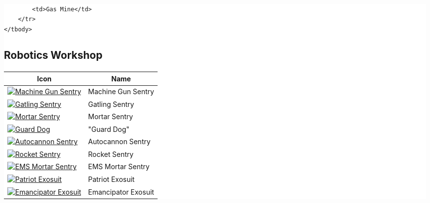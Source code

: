             <td>Gas Mine</td>
        </tr>
    </tbody>
</table>

## Robotics Workshop

<table style="min-width:300px">
    <thead>
        <tr>
            <th>Icon</th>
            <th>Name</th>
        </tr>
    </thead>
    <tbody>
        <tr>
            <td><a target="_blank" rel="noopener noreferrer nofollow" href="https://raw.githubusercontent.com/nvigneux/Helldivers-2-Stratagems-icons-svg/master/Robotics%20Workshop/Machine%20Gun%20Sentry.svg"><img width=55 src="https://raw.githubusercontent.com/nvigneux/Helldivers-2-Stratagems-icons-svg/master/Robotics%20Workshop/Machine%20Gun%20Sentry.svg" alt="Machine Gun Sentry" style="max-width: 100%;"></a></td>
            <td>Machine Gun Sentry</td>
        </tr>
        <tr>
            <td><a target="_blank" rel="noopener noreferrer nofollow" href="https://raw.githubusercontent.com/nvigneux/Helldivers-2-Stratagems-icons-svg/master/Robotics%20Workshop/Gatling%20Sentry.svg"><img width=55 src="https://raw.githubusercontent.com/nvigneux/Helldivers-2-Stratagems-icons-svg/master/Robotics%20Workshop/Gatling%20Sentry.svg" alt="Gatling Sentry" style="max-width: 100%;"></a></td>
            <td>Gatling Sentry</td>
        </tr>
        <tr>
            <td><a target="_blank" rel="noopener noreferrer nofollow" href="https://raw.githubusercontent.com/nvigneux/Helldivers-2-Stratagems-icons-svg/master/Robotics%20Workshop/Mortar%20Sentry.svg"><img width=55 src="https://raw.githubusercontent.com/nvigneux/Helldivers-2-Stratagems-icons-svg/master/Robotics%20Workshop/Mortar%20Sentry.svg" alt="Mortar Sentry" style="max-width: 100%;"></a></td>
            <td>Mortar Sentry</td>
        </tr>
        <tr>
            <td><a target="_blank" rel="noopener noreferrer nofollow" href="https://raw.githubusercontent.com/nvigneux/Helldivers-2-Stratagems-icons-svg/master/Robotics%20Workshop/Guard%20Dog.svg"><img width=55 src="https://raw.githubusercontent.com/nvigneux/Helldivers-2-Stratagems-icons-svg/master/Robotics%20Workshop/Guard%20Dog.svg" alt="Guard Dog" style="max-width: 100%;"></a></td>
            <td>"Guard Dog"</td>
        </tr>
        <tr>
            <td><a target="_blank" rel="noopener noreferrer nofollow" href="https://raw.githubusercontent.com/nvigneux/Helldivers-2-Stratagems-icons-svg/master/Robotics%20Workshop/Autocannon%20Sentry.svg"><img width=55 src="https://raw.githubusercontent.com/nvigneux/Helldivers-2-Stratagems-icons-svg/master/Robotics%20Workshop/Autocannon%20Sentry.svg" alt="Autocannon Sentry" style="max-width: 100%;"></a></td>
            <td>Autocannon Sentry</td>
        </tr>
        <tr>
            <td><a target="_blank" rel="noopener noreferrer nofollow" href="https://raw.githubusercontent.com/nvigneux/Helldivers-2-Stratagems-icons-svg/master/Robotics%20Workshop/Rocket%20Sentry.svg"><img width=55 src="https://raw.githubusercontent.com/nvigneux/Helldivers-2-Stratagems-icons-svg/master/Robotics%20Workshop/Rocket%20Sentry.svg" alt="Rocket Sentry" style="max-width: 100%;"></a></td>
            <td>Rocket Sentry</td>
        </tr>
        <tr>
            <td><a target="_blank" rel="noopener noreferrer nofollow" href="https://raw.githubusercontent.com/nvigneux/Helldivers-2-Stratagems-icons-svg/master/Robotics%20Workshop/EMS%20Mortar%20Sentry.svg"><img width=55 src="https://raw.githubusercontent.com/nvigneux/Helldivers-2-Stratagems-icons-svg/master/Robotics%20Workshop/EMS%20Mortar%20Sentry.svg" alt="EMS Mortar Sentry" style="max-width: 100%;"></a></td>
            <td>EMS Mortar Sentry</td>
        </tr>
        <tr>
            <td><a target="_blank" rel="noopener noreferrer nofollow" href="https://raw.githubusercontent.com/nvigneux/Helldivers-2-Stratagems-icons-svg/master/Robotics%20Workshop/Patriot%20Exosuit.svg"><img width=55 src="https://raw.githubusercontent.com/nvigneux/Helldivers-2-Stratagems-icons-svg/master/Robotics%20Workshop/Patriot%20Exosuit.svg" alt="Patriot Exosuit" style="max-width: 100%;"></a></td>
            <td>Patriot Exosuit</td>
        </tr>
        <tr>
            <td><a target="_blank" rel="noopener noreferrer nofollow" href="https://raw.githubusercontent.com/nvigneux/Helldivers-2-Stratagems-icons-svg/master/Robotics%20Workshop/Emancipator%20Exosuit.svg"><img width=55 src="https://raw.githubusercontent.com/nvigneux/Helldivers-2-Stratagems-icons-svg/master/Robotics%20Workshop/Emancipator%20Exosuit.svg" alt="Emancipator Exosuit" style="max-width: 100%;"></a></td>
            <td>Emancipator Exosuit</td>
        </tr>
    </tbody>
</table>

